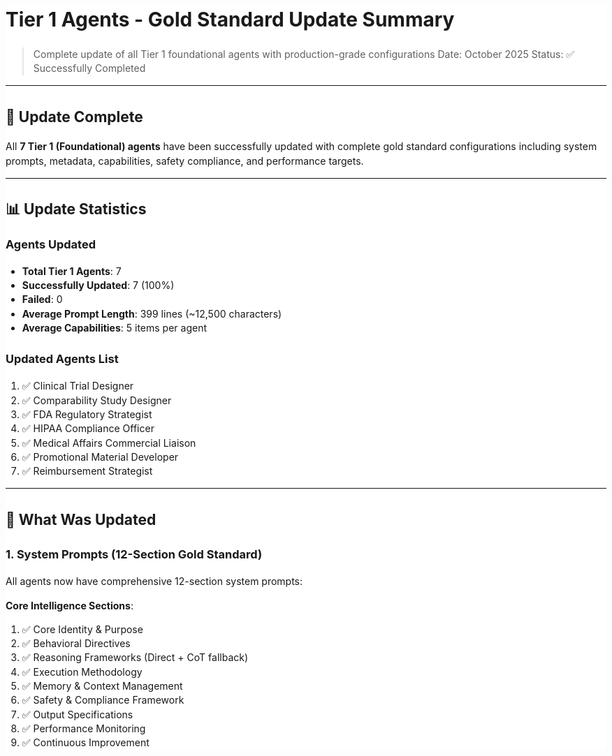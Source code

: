 # Tier 1 Agents - Gold Standard Update Summary

> Complete update of all Tier 1 foundational agents with production-grade configurations
> Date: October 2025
> Status: ✅ Successfully Completed

---

## 🎉 Update Complete

All **7 Tier 1 (Foundational) agents** have been successfully updated with complete gold standard configurations including system prompts, metadata, capabilities, safety compliance, and performance targets.

---

## 📊 Update Statistics

### Agents Updated
- **Total Tier 1 Agents**: 7
- **Successfully Updated**: 7 (100%)
- **Failed**: 0
- **Average Prompt Length**: 399 lines (~12,500 characters)
- **Average Capabilities**: 5 items per agent

### Updated Agents List
1. ✅ Clinical Trial Designer
2. ✅ Comparability Study Designer
3. ✅ FDA Regulatory Strategist
4. ✅ HIPAA Compliance Officer
5. ✅ Medical Affairs Commercial Liaison
6. ✅ Promotional Material Developer
7. ✅ Reimbursement Strategist

---

## 🔄 What Was Updated

### 1. System Prompts (12-Section Gold Standard)

All agents now have comprehensive 12-section system prompts:

**Core Intelligence Sections**:
1. ✅ Core Identity & Purpose
2. ✅ Behavioral Directives
3. ✅ Reasoning Frameworks (Direct + CoT fallback)
4. ✅ Execution Methodology
5. ✅ Memory & Context Management
6. ✅ Safety & Compliance Framework
7. ✅ Output Specifications
8. ✅ Performance Monitoring
9. ✅ Continuous Improvement
